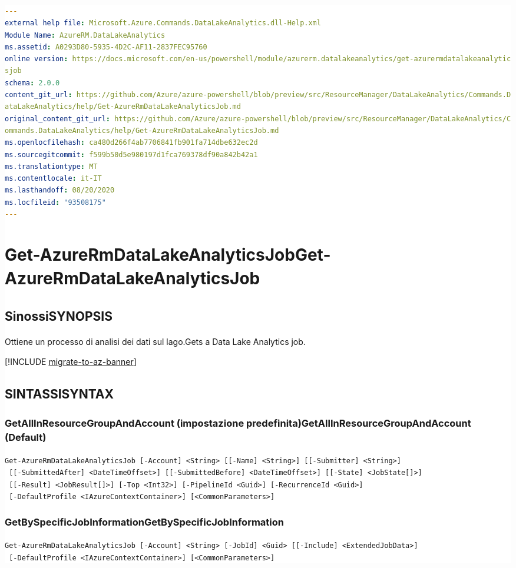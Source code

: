```yaml
---
external help file: Microsoft.Azure.Commands.DataLakeAnalytics.dll-Help.xml
Module Name: AzureRM.DataLakeAnalytics
ms.assetid: A0293D80-5935-4D2C-AF11-2837FEC95760
online version: https://docs.microsoft.com/en-us/powershell/module/azurerm.datalakeanalytics/get-azurermdatalakeanalyticsjob
schema: 2.0.0
content_git_url: https://github.com/Azure/azure-powershell/blob/preview/src/ResourceManager/DataLakeAnalytics/Commands.DataLakeAnalytics/help/Get-AzureRmDataLakeAnalyticsJob.md
original_content_git_url: https://github.com/Azure/azure-powershell/blob/preview/src/ResourceManager/DataLakeAnalytics/Commands.DataLakeAnalytics/help/Get-AzureRmDataLakeAnalyticsJob.md
ms.openlocfilehash: ca480d266f4ab7706841fb901fa714dbe632ec2d
ms.sourcegitcommit: f599b50d5e980197d1fca769378df90a842b42a1
ms.translationtype: MT
ms.contentlocale: it-IT
ms.lasthandoff: 08/20/2020
ms.locfileid: "93508175"
---
```

# <span data-ttu-id="4ab8e-101">Get-AzureRmDataLakeAnalyticsJob</span><span class="sxs-lookup"><span data-stu-id="4ab8e-101">Get-AzureRmDataLakeAnalyticsJob</span></span>

## <span data-ttu-id="4ab8e-102">Sinossi</span><span class="sxs-lookup"><span data-stu-id="4ab8e-102">SYNOPSIS</span></span>
<span data-ttu-id="4ab8e-103">Ottiene un processo di analisi dei dati sul lago.</span><span class="sxs-lookup"><span data-stu-id="4ab8e-103">Gets a Data Lake Analytics job.</span></span>

[!INCLUDE [migrate-to-az-banner](../../includes/migrate-to-az-banner.md)]

## <span data-ttu-id="4ab8e-104">SINTASSI</span><span class="sxs-lookup"><span data-stu-id="4ab8e-104">SYNTAX</span></span>

### <span data-ttu-id="4ab8e-105">GetAllInResourceGroupAndAccount (impostazione predefinita)</span><span class="sxs-lookup"><span data-stu-id="4ab8e-105">GetAllInResourceGroupAndAccount (Default)</span></span>
```
Get-AzureRmDataLakeAnalyticsJob [-Account] <String> [[-Name] <String>] [[-Submitter] <String>]
 [[-SubmittedAfter] <DateTimeOffset>] [[-SubmittedBefore] <DateTimeOffset>] [[-State] <JobState[]>]
 [[-Result] <JobResult[]>] [-Top <Int32>] [-PipelineId <Guid>] [-RecurrenceId <Guid>]
 [-DefaultProfile <IAzureContextContainer>] [<CommonParameters>]
```

### <span data-ttu-id="4ab8e-106">GetBySpecificJobInformation</span><span class="sxs-lookup"><span data-stu-id="4ab8e-106">GetBySpecificJobInformation</span></span>
```
Get-AzureRmDataLakeAnalyticsJob [-Account] <String> [-JobId] <Guid> [[-Include] <ExtendedJobData>]
 [-DefaultProfile <IAzureContextContainer>] [<CommonParameters>]
```

